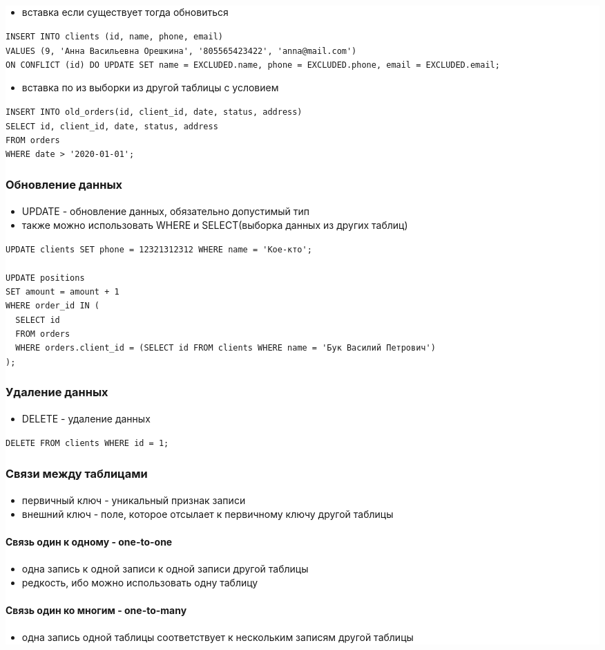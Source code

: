 - вставка если существует тогда обновиться

```
INSERT INTO clients (id, name, phone, email)
VALUES (9, 'Анна Васильевна Орешкина', '805565423422', 'anna@mail.com')
ON CONFLICT (id) DO UPDATE SET name = EXCLUDED.name, phone = EXCLUDED.phone, email = EXCLUDED.email;
```

- вставка по из выборки из другой таблицы с условием

```
INSERT INTO old_orders(id, client_id, date, status, address)
SELECT id, client_id, date, status, address
FROM orders
WHERE date > '2020-01-01';
```

### Обновление данных

- UPDATE - обновление данных, обязательно допустимый тип
- также можно использовать WHERE и SELECT(выборка данных из других таблиц)

```
UPDATE clients SET phone = 12321312312 WHERE name = 'Кое-кто';

UPDATE positions
SET amount = amount + 1
WHERE order_id IN (
  SELECT id
  FROM orders
  WHERE orders.client_id = (SELECT id FROM clients WHERE name = 'Бук Василий Петрович')
);
```

### Удаление данных

- DELETE - удаление данных

```
DELETE FROM clients WHERE id = 1;
```

### Связи между таблицами

- первичный ключ - уникальный признак записи
- внешний ключ - поле, которое отсылает к первичному ключу другой таблицы

#### Связь один к одному - one-to-one

- одна запись к одной записи к одной записи другой таблицы
- редкость, ибо можно использовать одну таблицу

#### Связь один ко многим - one-to-many

- одна запись одной таблицы соответствует к нескольким записям другой таблицы
